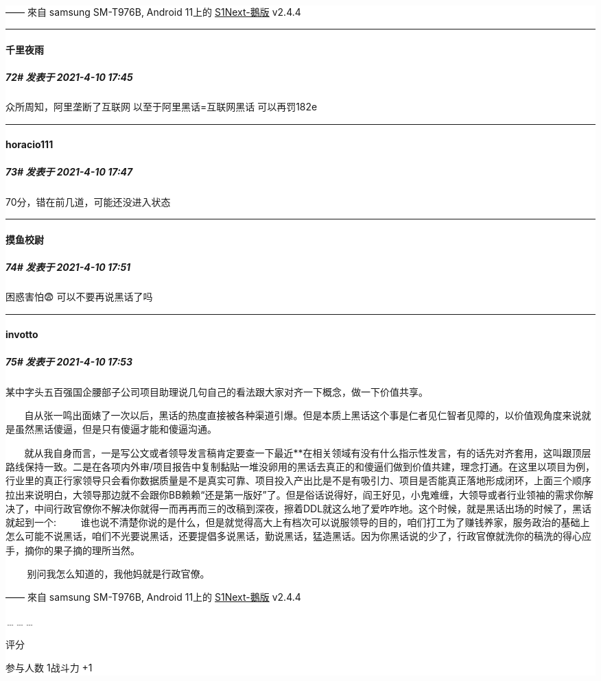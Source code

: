 —— 來自 samsung SM-T976B, Android 11上的 [S1Next-鵝版](https://github.com/ykrank/S1-Next/releases) v2.4.4


-----

####  千里夜雨  
##### 72#       发表于 2021-4-10 17:45


众所周知，阿里垄断了互联网
以至于阿里黑话=互联网黑话
可以再罚182e


-----

####  horacio111  
##### 73#       发表于 2021-4-10 17:47


70分，错在前几道，可能还没进入状态


-----

####  摸鱼校尉  
##### 74#       发表于 2021-4-10 17:51


困惑害怕😨 可以不要再说黑话了吗


-----

####  invotto  
##### 75#       发表于 2021-4-10 17:53


某中字头五百强国企腰部子公司项目助理说几句自己的看法跟大家对齐一下概念，做一下价值共享。

       自从张一鸣出面婊了一次以后，黑话的热度直接被各种渠道引爆。但是本质上黑话这个事是仁者见仁智者见障的，以价值观角度来说就是虽然黑话傻逼，但是只有傻逼才能和傻逼沟通。

       就从我自身而言，一是写公文或者领导发言稿肯定要查一下最近**在相关领域有没有什么指示性发言，有的话先对齐套用，这叫跟顶层路线保持一致。二是在各项内外审/项目报告中复制黏贴一堆没卵用的黑话去真正的和傻逼们做到价值共建，理念打通。在这里以项目为例，行业里的真正行家领导只会看你数据质量是不是真实可靠、项目投入产出比是不是有吸引力、项目是否能真正落地形成闭环，上面三个顺序拉出来说明白，大领导那边就不会跟你BB赖赖“还是第一版好”了。但是俗话说得好，阎王好见，小鬼难缠，大领导或者行业领袖的需求你解决了，中间行政官僚你不解决你就得一而再再而三的改稿到深夜，擦着DDL就这么地了爱咋咋地。这个时候，就是黑话出场的时候了，黑话就起到一个:
        谁也说不清楚你说的是什么，但是就觉得高大上有档次可以说服领导的目的，咱们打工为了赚钱养家，服务政治的基础上怎么可能不说黑话，咱们不光要说黑话，还要提倡多说黑话，勤说黑话，猛造黑话。因为你黑话说的少了，行政官僚就洗你的稿洗的得心应手，摘你的果子摘的理所当然。

        别问我怎么知道的，我他妈就是行政官僚。

—— 來自 samsung SM-T976B, Android 11上的 [S1Next-鵝版](https://github.com/ykrank/S1-Next/releases) v2.4.4


﹍﹍﹍

评分


 参与人数 1战斗力 +1
